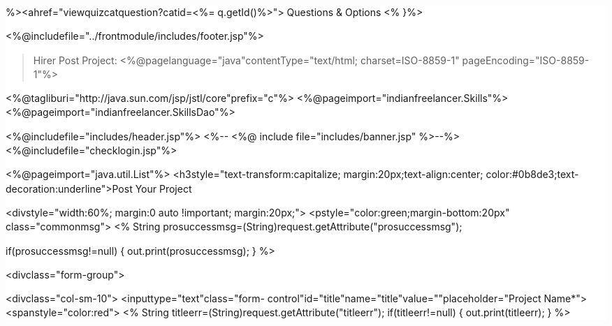 %></td><td><ahref="viewquizcatquestion?catid=<%= q.getId()%>"> Questions & Options</a></td></tr>
<%
}%>
</table>
</div>
<%@includefile="../frontmodule/includes/footer.jsp"%>
</body>
</html>

> Hirer Post Project:
<%@pagelanguage="java"contentType="text/html; charset=ISO-8859-1"
pageEncoding="ISO-8859-1"%>
<!DOCTYPEhtml>
<html>
<head>
<metacharset="ISO-8859-1">
<title>Post Project</title>
</head>
<bodystyle="background-image: url('front/images/3.jpg')">
<body>
<%@tagliburi="http://java.sun.com/jsp/jstl/core"prefix="c"%>
<%@pageimport="indianfreelancer.Skills"%>
<%@pageimport="indianfreelancer.SkillsDao"%>

<%@includefile="includes/header.jsp"%>
<%-- <%@ include file="includes/banner.jsp" %>--%>
<%@includefile="checklogin.jsp"%>

<%@pageimport="java.util.List"%>
<h3style="text-transform:capitalize; margin:20px;text-align:center; color:#0b8de3;text-decoration:underline">Post Your Project </h3>
 

<divstyle="width:60%; margin:0 auto !important; margin:20px;">
<pstyle="color:green;margin-bottom:20px" class="commonmsg">
<% String prosuccessmsg=(String)request.getAttribute("prosuccessmsg");

if(prosuccessmsg!=null)
{
out.print(prosuccessmsg);
}
%>
</p>
<formclass="form-horizontal"action="projectaddaction"method="post">

<divclass="form-group">

<divclass="col-sm-10">
<inputtype="text"class="form-
control"id="title"name="title"value=""placeholder="Project Name*">
<spanstyle="color:red">
<% String titleerr=(String)request.getAttribute("titleerr");
if(titleerr!=null)
{
out.print(titleerr);
}
%>
 